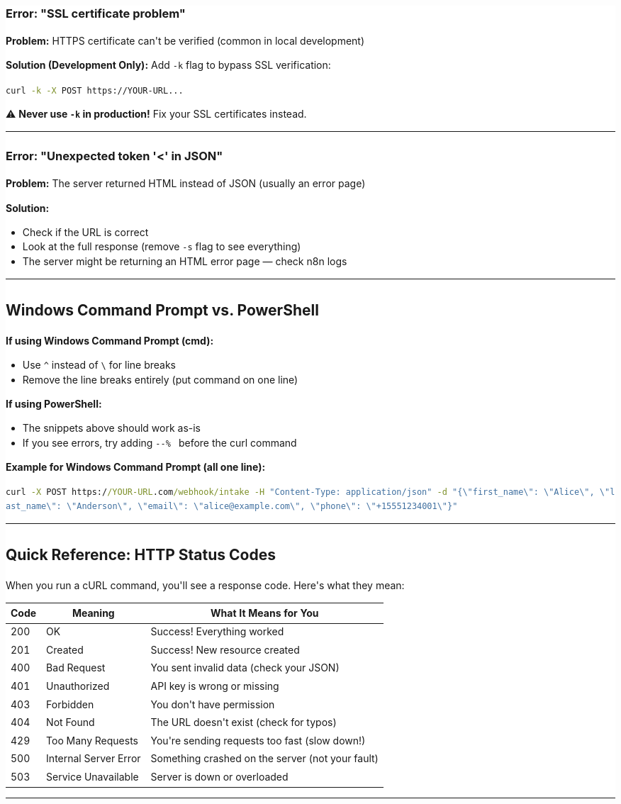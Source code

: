 
### Error: "SSL certificate problem"

**Problem:** HTTPS certificate can't be verified (common in local development)

**Solution (Development Only):**
Add `-k` flag to bypass SSL verification:
```bash
curl -k -X POST https://YOUR-URL...
```

⚠️ **Never use `-k` in production!** Fix your SSL certificates instead.

---

### Error: "Unexpected token '<' in JSON"

**Problem:** The server returned HTML instead of JSON (usually an error page)

**Solution:**
- Check if the URL is correct
- Look at the full response (remove `-s` flag to see everything)
- The server might be returning an HTML error page — check n8n logs

---

## Windows Command Prompt vs. PowerShell

**If using Windows Command Prompt (cmd):**
- Use `^` instead of `\` for line breaks
- Remove the line breaks entirely (put command on one line)

**If using PowerShell:**
- The snippets above should work as-is
- If you see errors, try adding `--% ` before the curl command

**Example for Windows Command Prompt (all one line):**
```cmd
curl -X POST https://YOUR-URL.com/webhook/intake -H "Content-Type: application/json" -d "{\"first_name\": \"Alice\", \"last_name\": \"Anderson\", \"email\": \"alice@example.com\", \"phone\": \"+15551234001\"}"
```

---

## Quick Reference: HTTP Status Codes

When you run a cURL command, you'll see a response code. Here's what they mean:

| Code | Meaning | What It Means for You |
|------|---------|----------------------|
| 200 | OK | Success! Everything worked |
| 201 | Created | Success! New resource created |
| 400 | Bad Request | You sent invalid data (check your JSON) |
| 401 | Unauthorized | API key is wrong or missing |
| 403 | Forbidden | You don't have permission |
| 404 | Not Found | The URL doesn't exist (check for typos) |
| 429 | Too Many Requests | You're sending requests too fast (slow down!) |
| 500 | Internal Server Error | Something crashed on the server (not your fault) |
| 503 | Service Unavailable | Server is down or overloaded |

---